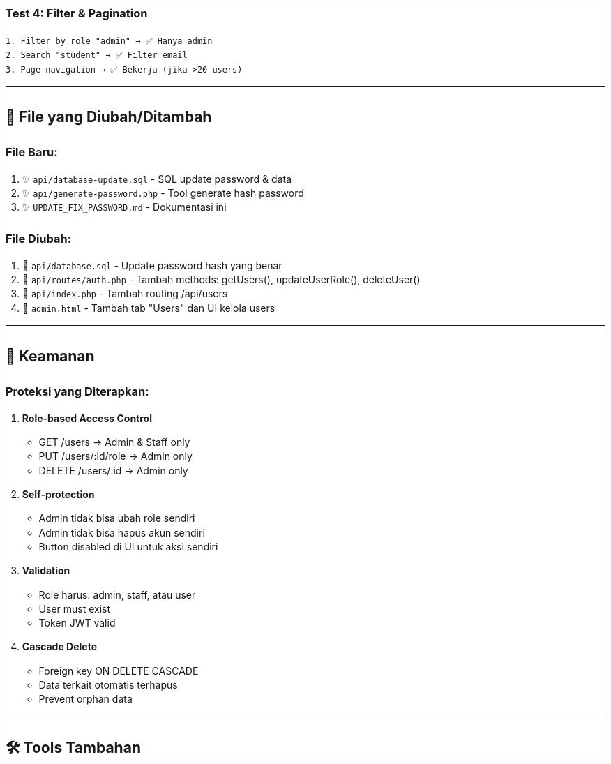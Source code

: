 ### **Test 4: Filter & Pagination**
```
1. Filter by role "admin" → ✅ Hanya admin
2. Search "student" → ✅ Filter email
3. Page navigation → ✅ Bekerja (jika >20 users)
```

---

## 📁 File yang Diubah/Ditambah

### **File Baru:**
1. ✨ `api/database-update.sql` - SQL update password & data
2. ✨ `api/generate-password.php` - Tool generate hash password
3. ✨ `UPDATE_FIX_PASSWORD.md` - Dokumentasi ini

### **File Diubah:**
1. 📝 `api/database.sql` - Update password hash yang benar
2. 📝 `api/routes/auth.php` - Tambah methods: getUsers(), updateUserRole(), deleteUser()
3. 📝 `api/index.php` - Tambah routing /api/users
4. 📝 `admin.html` - Tambah tab "Users" dan UI kelola users

---

## 🔐 Keamanan

### **Proteksi yang Diterapkan:**

1. **Role-based Access Control**
   - GET /users → Admin & Staff only
   - PUT /users/:id/role → Admin only
   - DELETE /users/:id → Admin only

2. **Self-protection**
   - Admin tidak bisa ubah role sendiri
   - Admin tidak bisa hapus akun sendiri
   - Button disabled di UI untuk aksi sendiri

3. **Validation**
   - Role harus: admin, staff, atau user
   - User must exist
   - Token JWT valid

4. **Cascade Delete**
   - Foreign key ON DELETE CASCADE
   - Data terkait otomatis terhapus
   - Prevent orphan data

---

## 🛠️ Tools Tambahan
